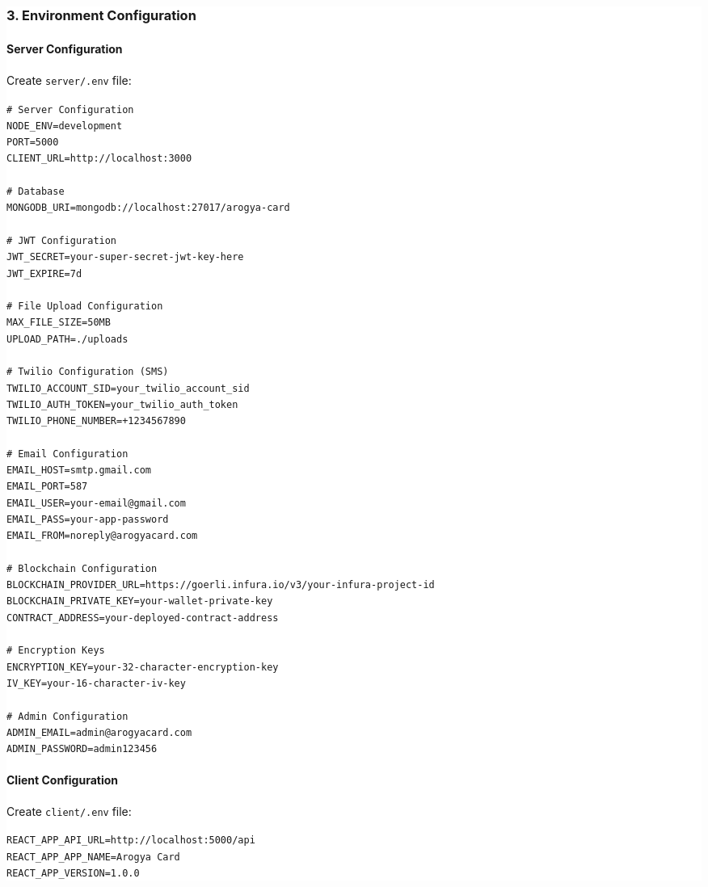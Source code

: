 ### 3. Environment Configuration

#### Server Configuration
Create `server/.env` file:
```env
# Server Configuration
NODE_ENV=development
PORT=5000
CLIENT_URL=http://localhost:3000

# Database
MONGODB_URI=mongodb://localhost:27017/arogya-card

# JWT Configuration
JWT_SECRET=your-super-secret-jwt-key-here
JWT_EXPIRE=7d

# File Upload Configuration
MAX_FILE_SIZE=50MB
UPLOAD_PATH=./uploads

# Twilio Configuration (SMS)
TWILIO_ACCOUNT_SID=your_twilio_account_sid
TWILIO_AUTH_TOKEN=your_twilio_auth_token
TWILIO_PHONE_NUMBER=+1234567890

# Email Configuration
EMAIL_HOST=smtp.gmail.com
EMAIL_PORT=587
EMAIL_USER=your-email@gmail.com
EMAIL_PASS=your-app-password
EMAIL_FROM=noreply@arogyacard.com

# Blockchain Configuration
BLOCKCHAIN_PROVIDER_URL=https://goerli.infura.io/v3/your-infura-project-id
BLOCKCHAIN_PRIVATE_KEY=your-wallet-private-key
CONTRACT_ADDRESS=your-deployed-contract-address

# Encryption Keys
ENCRYPTION_KEY=your-32-character-encryption-key
IV_KEY=your-16-character-iv-key

# Admin Configuration
ADMIN_EMAIL=admin@arogyacard.com
ADMIN_PASSWORD=admin123456
```

#### Client Configuration
Create `client/.env` file:
```env
REACT_APP_API_URL=http://localhost:5000/api
REACT_APP_APP_NAME=Arogya Card
REACT_APP_VERSION=1.0.0
```

